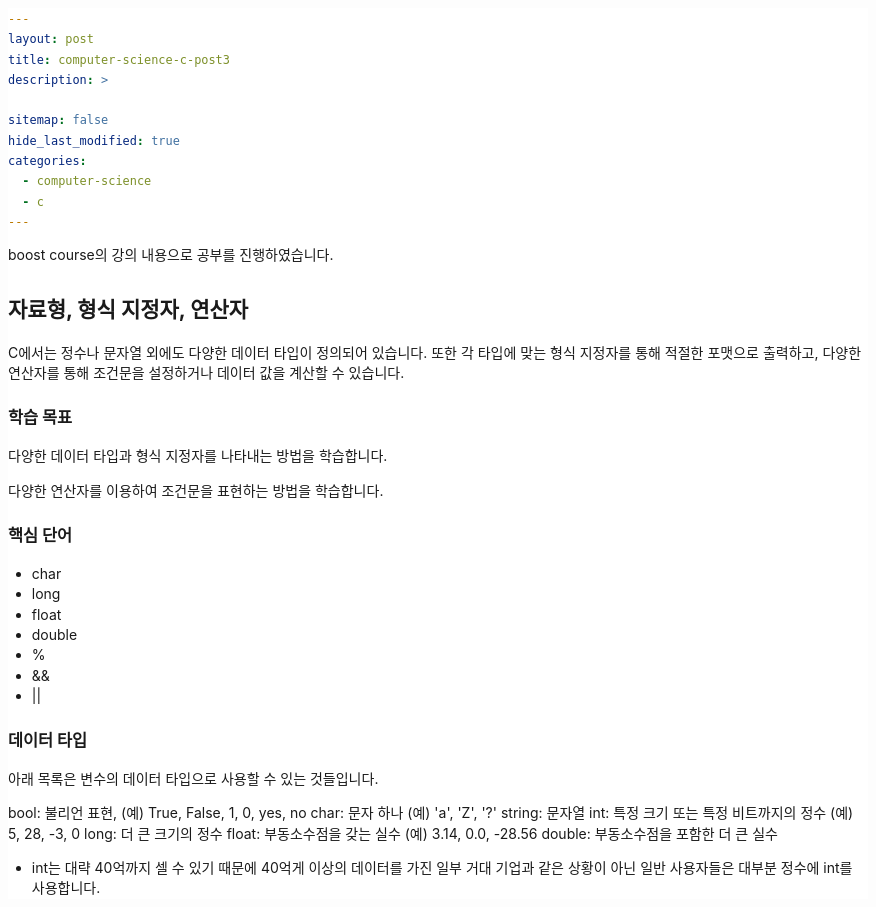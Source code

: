 ```yaml
---
layout: post
title: computer-science-c-post3
description: >

sitemap: false
hide_last_modified: true
categories:
  - computer-science
  - c
---
```


boost course의 강의 내용으로 공부를 진행하였습니다.

## 자료형, 형식 지정자, 연산자

C에서는 정수나 문자열 외에도 다양한 데이터 타입이 정의되어 있습니다. 또한 각 타입에 맞는 형식 지정자를 통해 적절한 포맷으로 출력하고, 다양한 연산자를 통해 조건문을 설정하거나 데이터 값을 계산할 수 있습니다.



### 학습 목표

다양한 데이터 타입과 형식 지정자를 나타내는 방법을 학습합니다.

다양한 연산자를 이용하여 조건문을 표현하는 방법을 학습합니다.



### 핵심 단어

- char
- long
- float
- double
- %
- &&
- ||
 
### 데이터 타입

아래 목록은 변수의 데이터 타입으로 사용할 수 있는 것들입니다.

bool: 불리언 표현, (예) True, False, 1, 0, yes, no
char: 문자 하나 (예) 'a', 'Z', '?'
string: 문자열
int: 특정 크기 또는 특정 비트까지의 정수 (예) 5, 28, -3, 0
long: 더 큰 크기의 정수
float: 부동소수점을 갖는 실수 (예) 3.14, 0.0, -28.56
double: 부동소수점을 포함한 더 큰 실수

* int는 대략 40억까지 셀 수 있기 때문에 40억게 이상의 데이터를 가진 일부 거대 기업과 같은 상황이 아닌 일반 사용자들은 대부분 정수에 int를 사용합니다.
